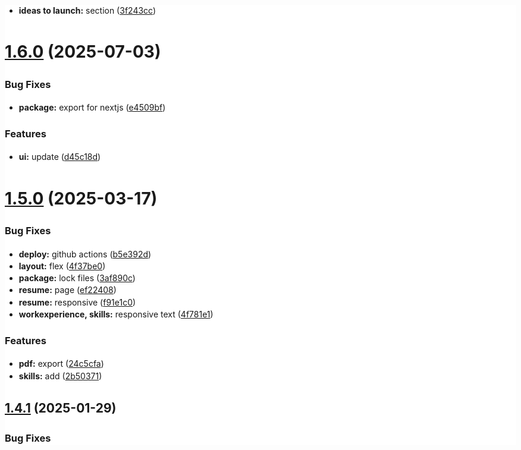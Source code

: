 * **ideas to launch:** section ([3f243cc](https://github.com/orensebnem/orensebnem.github.io/commit/3f243ccb9061f777a918acc0d740b93835ab5abf))

# [1.6.0](https://github.com/orensebnem/orensebnem.github.io/compare/v1.5.0...v1.6.0) (2025-07-03)


### Bug Fixes

* **package:** export for nextjs ([e4509bf](https://github.com/orensebnem/orensebnem.github.io/commit/e4509bfcbce2d14c8f0ba1164eb7f822552c6be2))


### Features

* **ui:** update ([d45c18d](https://github.com/orensebnem/orensebnem.github.io/commit/d45c18d975a6eaa2348d4419eef9cfdc1581e5d7))

# [1.5.0](https://github.com/orensebnem/orensebnem.github.io/compare/v1.4.1...v1.5.0) (2025-03-17)


### Bug Fixes

* **deploy:** github actions ([b5e392d](https://github.com/orensebnem/orensebnem.github.io/commit/b5e392df6baad93cc8efe43c5035ce6bcafc6535))
* **layout:** flex ([4f37be0](https://github.com/orensebnem/orensebnem.github.io/commit/4f37be0861e40643a4c6fa56217b37ebb71c9d0b))
* **package:** lock files ([3af890c](https://github.com/orensebnem/orensebnem.github.io/commit/3af890c506539afaedd4e379b23127ec8455fea3))
* **resume:** page ([ef22408](https://github.com/orensebnem/orensebnem.github.io/commit/ef22408e7c23c2310123166680c7240697d23ac7))
* **resume:** responsive ([f91e1c0](https://github.com/orensebnem/orensebnem.github.io/commit/f91e1c090a58e4f055519a12a3a12145dff18b17))
* **workexperience, skills:** responsive text ([4f781e1](https://github.com/orensebnem/orensebnem.github.io/commit/4f781e1d3a394ec8b422de7d503917751e368cd2))


### Features

* **pdf:** export ([24c5cfa](https://github.com/orensebnem/orensebnem.github.io/commit/24c5cfa63bb6b58956822c9301e4fcdcc88450d1))
* **skills:** add ([2b50371](https://github.com/orensebnem/orensebnem.github.io/commit/2b50371756b20f1cf8ab280a160f23016d2fba85))

## [1.4.1](https://github.com/orensebnem/orensebnem.github.io/compare/v1.4.0...v1.4.1) (2025-01-29)


### Bug Fixes
